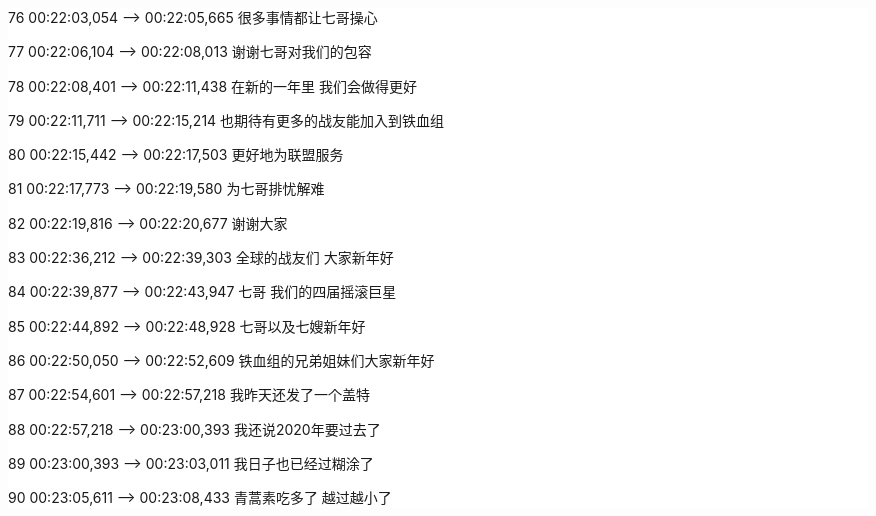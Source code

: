 76
00:22:03,054 –&gt; 00:22:05,665
很多事情都让七哥操心
 
77
00:22:06,104 –&gt; 00:22:08,013
谢谢七哥对我们的包容
 
78
00:22:08,401 –&gt; 00:22:11,438
在新的一年里 我们会做得更好
 
79
00:22:11,711 –&gt; 00:22:15,214
也期待有更多的战友能加入到铁血组
 
80
00:22:15,442 –&gt; 00:22:17,503
更好地为联盟服务
 
81
00:22:17,773 –&gt; 00:22:19,580
为七哥排忧解难
 
82
00:22:19,816 –&gt; 00:22:20,677
谢谢大家
 
83
00:22:36,212 –&gt; 00:22:39,303
全球的战友们 大家新年好
 
84
00:22:39,877 –&gt; 00:22:43,947
七哥 我们的四届摇滚巨星
 
85
00:22:44,892 –&gt; 00:22:48,928
七哥以及七嫂新年好
 
86
00:22:50,050 –&gt; 00:22:52,609
铁血组的兄弟姐妹们大家新年好
 
87
00:22:54,601 –&gt; 00:22:57,218
我昨天还发了一个盖特
 
88
00:22:57,218 –&gt; 00:23:00,393
我还说2020年要过去了
 
89
00:23:00,393 –&gt; 00:23:03,011
我日子也已经过糊涂了
 
90
00:23:05,611 –&gt; 00:23:08,433
青蒿素吃多了 越过越小了
 